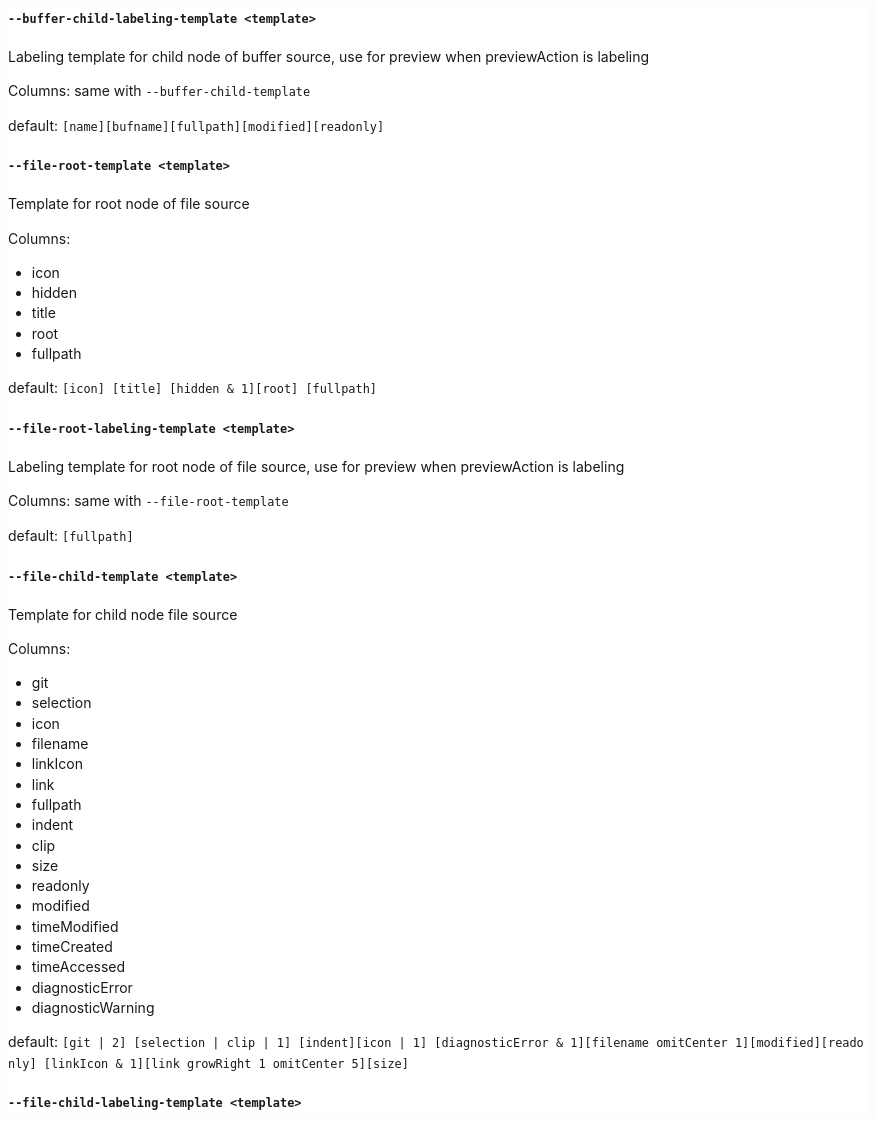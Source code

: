 #### `--buffer-child-labeling-template <template>`

Labeling template for child node of buffer source, use for preview when previewAction is labeling

Columns: same with `--buffer-child-template`

default: `[name][bufname][fullpath][modified][readonly]`

#### `--file-root-template <template>`

Template for root node of file source

Columns:

- icon
- hidden
- title
- root
- fullpath

default: `[icon] [title] [hidden & 1][root] [fullpath]`

#### `--file-root-labeling-template <template>`

Labeling template for root node of file source, use for preview when previewAction is labeling

Columns: same with `--file-root-template`

default: `[fullpath]`

#### `--file-child-template <template>`

Template for child node file source

Columns:

- git
- selection
- icon
- filename
- linkIcon
- link
- fullpath
- indent
- clip
- size
- readonly
- modified
- timeModified
- timeCreated
- timeAccessed
- diagnosticError
- diagnosticWarning

default: `[git | 2] [selection | clip | 1] [indent][icon | 1] [diagnosticError & 1][filename omitCenter 1][modified][readonly] [linkIcon & 1][link growRight 1 omitCenter 5][size]`

#### `--file-child-labeling-template <template>`
